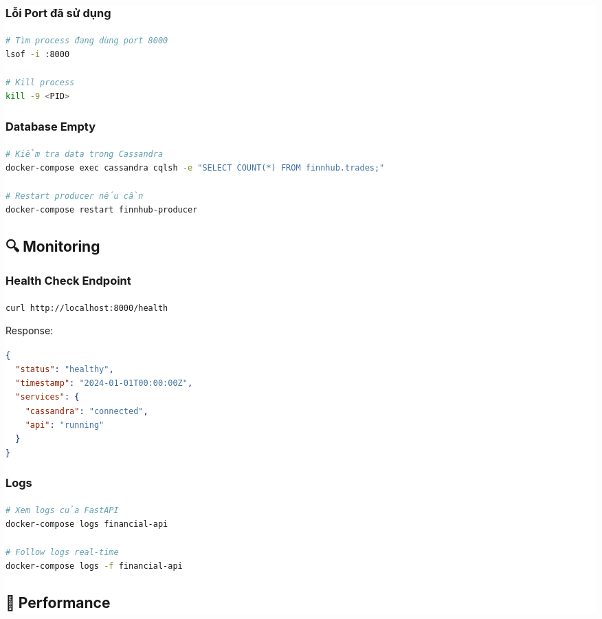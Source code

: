 ### Lỗi Port đã sử dụng

```bash
# Tìm process đang dùng port 8000
lsof -i :8000

# Kill process
kill -9 <PID>
```

### Database Empty

```bash
# Kiểm tra data trong Cassandra
docker-compose exec cassandra cqlsh -e "SELECT COUNT(*) FROM finnhub.trades;"

# Restart producer nếu cần
docker-compose restart finnhub-producer
```

## 🔍 Monitoring

### Health Check Endpoint

```bash
curl http://localhost:8000/health
```

Response:

```json
{
  "status": "healthy",
  "timestamp": "2024-01-01T00:00:00Z",
  "services": {
    "cassandra": "connected",
    "api": "running"
  }
}
```

### Logs

```bash
# Xem logs của FastAPI
docker-compose logs financial-api

# Follow logs real-time
docker-compose logs -f financial-api
```

## 🚀 Performance
